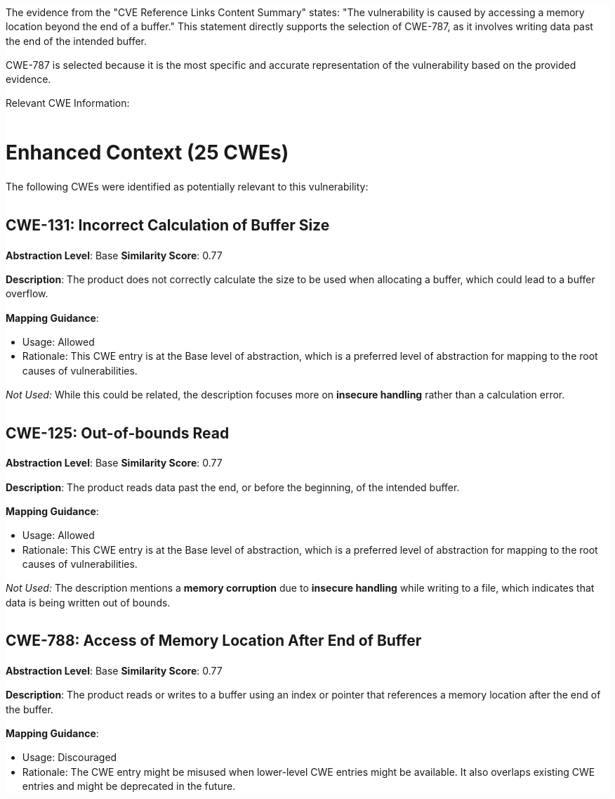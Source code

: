 The evidence from the "CVE Reference Links Content Summary" states: "The vulnerability is caused by accessing a memory location beyond the end of a buffer." This statement directly supports the selection of CWE-787, as it involves writing data past the end of the intended buffer.

CWE-787 is selected because it is the most specific and accurate representation of the vulnerability based on the provided evidence.

Relevant CWE Information:

# Enhanced Context (25 CWEs)
The following CWEs were identified as potentially relevant to this vulnerability:

## CWE-131: Incorrect Calculation of Buffer Size
**Abstraction Level**: Base
**Similarity Score**: 0.77

**Description**:
The product does not correctly calculate the size to be used when allocating a buffer, which could lead to a buffer overflow.

**Mapping Guidance**:
- Usage: Allowed
- Rationale: This CWE entry is at the Base level of abstraction, which is a preferred level of abstraction for mapping to the root causes of vulnerabilities.

*Not Used:* While this could be related, the description focuses more on **insecure handling** rather than a calculation error.

## CWE-125: Out-of-bounds Read
**Abstraction Level**: Base
**Similarity Score**: 0.77

**Description**:
The product reads data past the end, or before the beginning, of the intended buffer.

**Mapping Guidance**:
- Usage: Allowed
- Rationale: This CWE entry is at the Base level of abstraction, which is a preferred level of abstraction for mapping to the root causes of vulnerabilities.

*Not Used:* The description mentions a **memory corruption** due to **insecure handling** while writing to a file, which indicates that data is being written out of bounds.

## CWE-788: Access of Memory Location After End of Buffer
**Abstraction Level**: Base
**Similarity Score**: 0.77

**Description**:
The product reads or writes to a buffer using an index or pointer that references a memory location after the end of the buffer.

**Mapping Guidance**:
- Usage: Discouraged
- Rationale: The CWE entry might be misused when lower-level CWE entries might be available. It also overlaps existing CWE entries and might be deprecated in the future.
